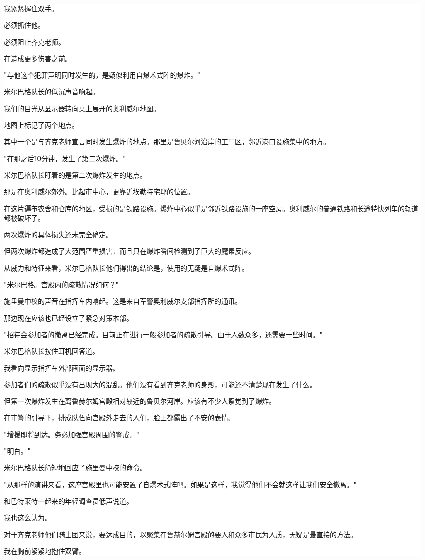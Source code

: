 我紧紧握住双手。

必须抓住他。

必须阻止齐克老师。

在造成更多伤害之前。

"与他这个犯罪声明同时发生的，是疑似利用自爆术式阵的爆炸。"

米尔巴格队长的低沉声音响起。

我们的目光从显示器转向桌上展开的奥利威尔地图。

地图上标记了两个地点。

其中一个是与齐克老师宣言同时发生爆炸的地点。那里是鲁贝尔河沿岸的工厂区，邻近港口设施集中的地方。

"在那之后10分钟，发生了第二次爆炸。"

米尔巴格队长盯着的是第二次爆炸发生的地点。

那是在奥利威尔郊外。比起市中心，更靠近埃勒特宅邸的位置。

在这片遍布农舍和仓库的地区，受损的是铁路设施。爆炸中心似乎是邻近铁路设施的一座空房。奥利威尔的普通铁路和长途特快列车的轨道都被破坏了。

两次爆炸的具体损失还未完全确定。

但两次爆炸都造成了大范围严重损害，而且只在爆炸瞬间检测到了巨大的魔素反应。

从威力和特征来看，米尔巴格队长他们得出的结论是，使用的无疑是自爆术式阵。

"米尔巴格。宫殿内的疏散情况如何？"

施里曼中校的声音在指挥车内响起。这是来自军警奥利威尔支部指挥所的通讯。

那边现在应该也已经设立了紧急对策本部。

"招待会参加者的撤离已经完成。目前正在进行一般参加者的疏散引导。由于人数众多，还需要一些时间。"

米尔巴格队长按住耳机回答道。

我看向显示指挥车外部画面的显示器。

参加者们的疏散似乎没有出现大的混乱。他们没有看到齐克老师的身影，可能还不清楚现在发生了什么。

但第一次爆炸发生在离鲁赫尔姆宫殿相对较近的鲁贝尔河岸。应该有不少人察觉到了爆炸。

在市警的引导下，排成队伍向宫殿外走去的人们，脸上都露出了不安的表情。

"增援即将到达。务必加强宫殿周围的警戒。"

"明白。"

米尔巴格队长简短地回应了施里曼中校的命令。

"从那样的演讲来看，这座宫殿里也可能安置了自爆术式阵吧。如果是这样，我觉得他们不会就这样让我们安全撤离。"

和巴特莱特一起来的年轻调查员低声说道。

我也这么认为。

对于齐克老师他们骑士团来说，要达成目的，以聚集在鲁赫尔姆宫殿的要人和众多市民为人质，无疑是最直接的方法。

我在胸前紧紧地抱住双臂。
